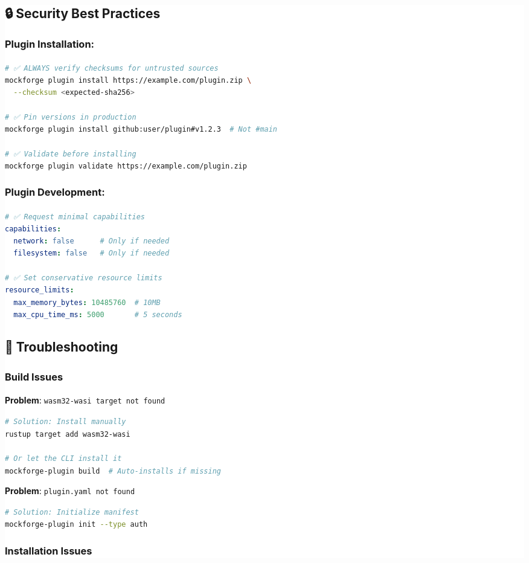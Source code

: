 ## 🔒 Security Best Practices

### Plugin Installation:

```bash
# ✅ ALWAYS verify checksums for untrusted sources
mockforge plugin install https://example.com/plugin.zip \
  --checksum <expected-sha256>

# ✅ Pin versions in production
mockforge plugin install github:user/plugin#v1.2.3  # Not #main

# ✅ Validate before installing
mockforge plugin validate https://example.com/plugin.zip
```

### Plugin Development:

```yaml
# ✅ Request minimal capabilities
capabilities:
  network: false      # Only if needed
  filesystem: false   # Only if needed

# ✅ Set conservative resource limits
resource_limits:
  max_memory_bytes: 10485760  # 10MB
  max_cpu_time_ms: 5000       # 5 seconds
```

## 🐛 Troubleshooting

### Build Issues

**Problem**: `wasm32-wasi target not found`

```bash
# Solution: Install manually
rustup target add wasm32-wasi

# Or let the CLI install it
mockforge-plugin build  # Auto-installs if missing
```

**Problem**: `plugin.yaml not found`

```bash
# Solution: Initialize manifest
mockforge-plugin init --type auth
```

### Installation Issues
